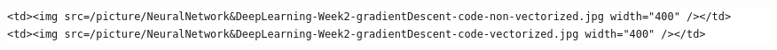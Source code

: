 	<td><img src=/picture/NeuralNetwork&DeepLearning-Week2-gradientDescent-code-non-vectorized.jpg width="400" /></td>
	<td><img src=/picture/NeuralNetwork&DeepLearning-Week2-gradientDescent-code-vectorized.jpg width="400" /></td>
</tr>